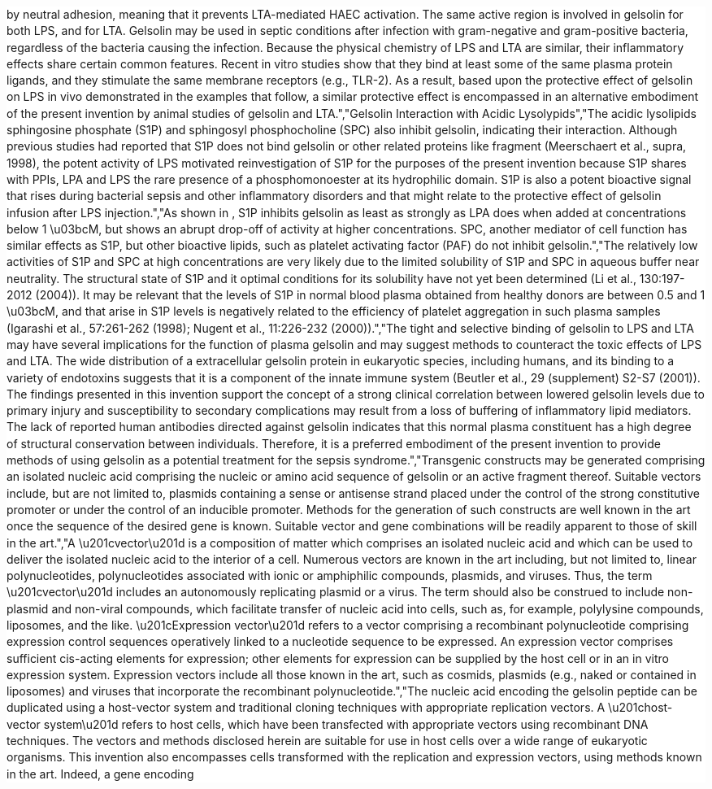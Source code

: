 by neutral adhesion, meaning that it prevents LTA-mediated HAEC activation. The same active region is involved in gelsolin for both LPS, and for LTA. Gelsolin may be used in septic conditions after infection with gram-negative and gram-positive bacteria, regardless of the bacteria causing the infection. Because the physical chemistry of LPS and LTA are similar, their inflammatory effects share certain common features. Recent in vitro studies show that they bind at least some of the same plasma protein ligands, and they stimulate the same membrane receptors (e.g., TLR-2). As a result, based upon the protective effect of gelsolin on LPS in vivo demonstrated in the examples that follow, a similar protective effect is encompassed in an alternative embodiment of the present invention by animal studies of gelsolin and LTA.","Gelsolin Interaction with Acidic Lysolypids","The acidic lysolipids sphingosine phosphate (S1P) and sphingosyl phosphocholine (SPC) also inhibit gelsolin, indicating their interaction. Although previous studies had reported that S1P does not bind gelsolin or other related proteins like fragment (Meerschaert et al., supra, 1998), the potent activity of LPS motivated reinvestigation of S1P for the purposes of the present invention because S1P shares with PPIs, LPA and LPS the rare presence of a phosphomonoester at its hydrophilic domain. S1P is also a potent bioactive signal that rises during bacterial sepsis and other inflammatory disorders and that might relate to the protective effect of gelsolin infusion after LPS injection.","As shown in , S1P inhibits gelsolin as least as strongly as LPA does when added at concentrations below 1 \u03bcM, but shows an abrupt drop-off of activity at higher concentrations. SPC, another mediator of cell function has similar effects as S1P, but other bioactive lipids, such as platelet activating factor (PAF) do not inhibit gelsolin.","The relatively low activities of S1P and SPC at high concentrations are very likely due to the limited solubility of S1P and SPC in aqueous buffer near neutrality. The structural state of S1P and it optimal conditions for its solubility have not yet been determined (Li et al., 130:197-2012 (2004)). It may be relevant that the levels of S1P in normal blood plasma obtained from healthy donors are between 0.5 and 1 \u03bcM, and that arise in S1P levels is negatively related to the efficiency of platelet aggregation in such plasma samples (Igarashi et al., 57:261-262 (1998); Nugent et al., 11:226-232 (2000)).","The tight and selective binding of gelsolin to LPS and LTA may have several implications for the function of plasma gelsolin and may suggest methods to counteract the toxic effects of LPS and LTA. The wide distribution of a extracellular gelsolin protein in eukaryotic species, including humans, and its binding to a variety of endotoxins suggests that it is a component of the innate immune system (Beutler et al., 29 (supplement) S2-S7 (2001)). The findings presented in this invention support the concept of a strong clinical correlation between lowered gelsolin levels due to primary injury and susceptibility to secondary complications may result from a loss of buffering of inflammatory lipid mediators. The lack of reported human antibodies directed against gelsolin indicates that this normal plasma constituent has a high degree of structural conservation between individuals. Therefore, it is a preferred embodiment of the present invention to provide methods of using gelsolin as a potential treatment for the sepsis syndrome.","Transgenic constructs may be generated comprising an isolated nucleic acid comprising the nucleic or amino acid sequence of gelsolin or an active fragment thereof. Suitable vectors include, but are not limited to, plasmids containing a sense or antisense strand placed under the control of the strong constitutive promoter or under the control of an inducible promoter. Methods for the generation of such constructs are well known in the art once the sequence of the desired gene is known. Suitable vector and gene combinations will be readily apparent to those of skill in the art.","A \u201cvector\u201d is a composition of matter which comprises an isolated nucleic acid and which can be used to deliver the isolated nucleic acid to the interior of a cell. Numerous vectors are known in the art including, but not limited to, linear polynucleotides, polynucleotides associated with ionic or amphiphilic compounds, plasmids, and viruses. Thus, the term \u201cvector\u201d includes an autonomously replicating plasmid or a virus. The term should also be construed to include non-plasmid and non-viral compounds, which facilitate transfer of nucleic acid into cells, such as, for example, polylysine compounds, liposomes, and the like. \u201cExpression vector\u201d refers to a vector comprising a recombinant polynucleotide comprising expression control sequences operatively linked to a nucleotide sequence to be expressed. An expression vector comprises sufficient cis-acting elements for expression; other elements for expression can be supplied by the host cell or in an in vitro expression system. Expression vectors include all those known in the art, such as cosmids, plasmids (e.g., naked or contained in liposomes) and viruses that incorporate the recombinant polynucleotide.","The nucleic acid encoding the gelsolin peptide can be duplicated using a host-vector system and traditional cloning techniques with appropriate replication vectors. A \u201chost-vector system\u201d refers to host cells, which have been transfected with appropriate vectors using recombinant DNA techniques. The vectors and methods disclosed herein are suitable for use in host cells over a wide range of eukaryotic organisms. This invention also encompasses cells transformed with the replication and expression vectors, using methods known in the art. Indeed, a gene encoding